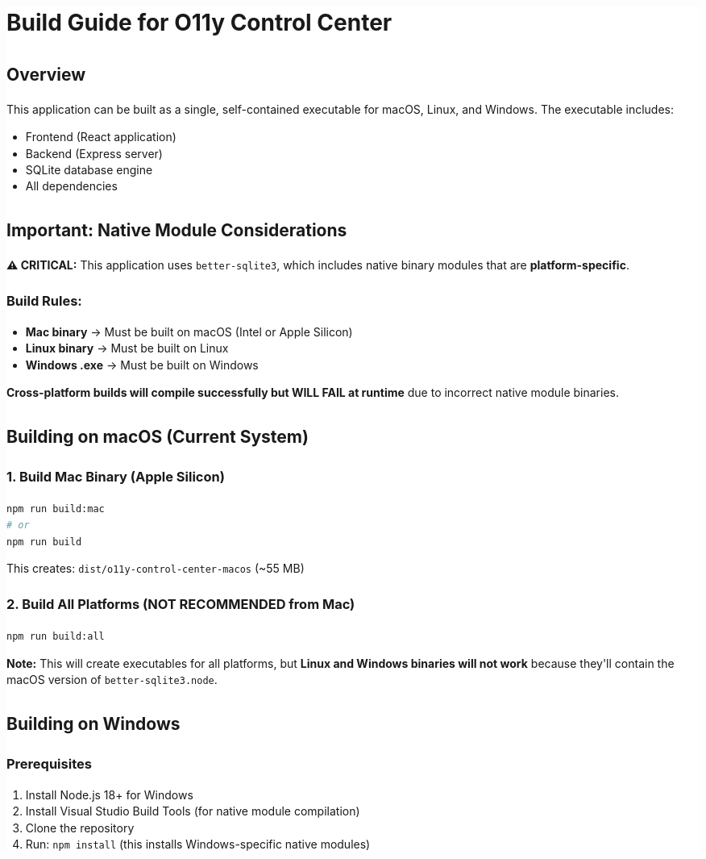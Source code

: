 # Build Guide for O11y Control Center

## Overview

This application can be built as a single, self-contained executable for macOS, Linux, and Windows. The executable includes:
- Frontend (React application)
- Backend (Express server)
- SQLite database engine
- All dependencies

## Important: Native Module Considerations

**⚠️ CRITICAL:** This application uses `better-sqlite3`, which includes native binary modules that are **platform-specific**.

### Build Rules:
- **Mac binary** → Must be built on macOS (Intel or Apple Silicon)
- **Linux binary** → Must be built on Linux
- **Windows .exe** → Must be built on Windows

**Cross-platform builds will compile successfully but WILL FAIL at runtime** due to incorrect native module binaries.

## Building on macOS (Current System)

### 1. Build Mac Binary (Apple Silicon)
```bash
npm run build:mac
# or
npm run build
```

This creates: `dist/o11y-control-center-macos` (~55 MB)

### 2. Build All Platforms (NOT RECOMMENDED from Mac)
```bash
npm run build:all
```

**Note:** This will create executables for all platforms, but **Linux and Windows binaries will not work** because they'll contain the macOS version of `better-sqlite3.node`.

## Building on Windows

### Prerequisites
1. Install Node.js 18+ for Windows
2. Install Visual Studio Build Tools (for native module compilation)
3. Clone the repository
4. Run: `npm install` (this installs Windows-specific native modules)
